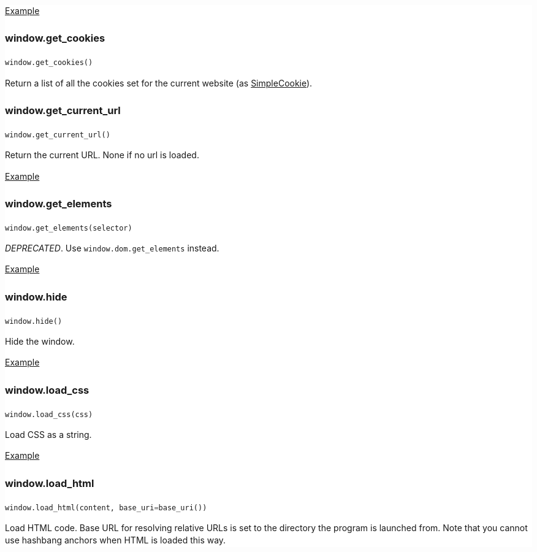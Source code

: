 [Example](/examples/expose.html)

### window.get_cookies

``` python
window.get_cookies()
```

Return a list of all the cookies set for the current website (as [SimpleCookie](https://docs.python.org/3/library/http.cookies.html)).

### window.get_current_url

``` python
window.get_current_url()
```

Return the current URL. None if no url is loaded.

[Example](/examples/get_current_url.html)

### window.get_elements

``` python
window.get_elements(selector)
```

*DEPRECATED*. Use `window.dom.get_elements` instead.

[Example](/examples/get_elements.html)

### window.hide

``` python
window.hide()
```

Hide the window.

[Example](/examples/show_hide.html)


### window.load_css

``` python
window.load_css(css)
```

Load CSS as a string.

[Example](/examples/css_load.html)


### window.load_html

``` python
window.load_html(content, base_uri=base_uri())
```

Load HTML code. Base URL for resolving relative URLs is set to the directory the program is launched from. Note that you cannot use hashbang anchors when HTML is loaded this way.
